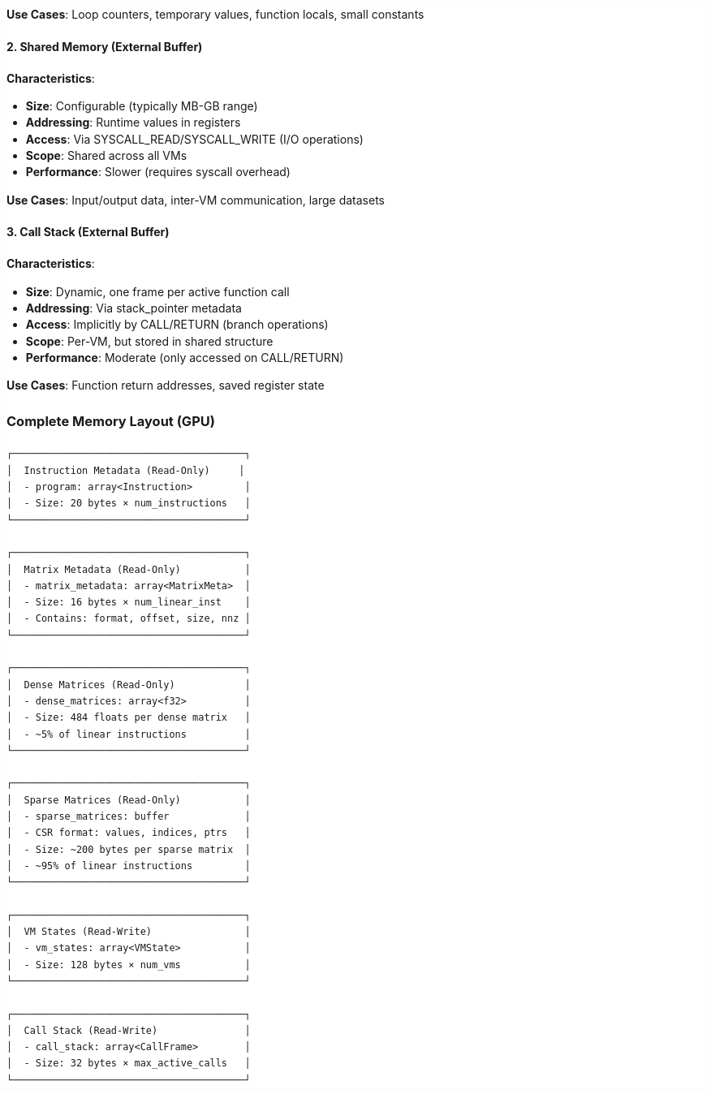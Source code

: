 **Use Cases**: Loop counters, temporary values, function locals, small constants

#### 2. Shared Memory (External Buffer)

**Characteristics**:
- **Size**: Configurable (typically MB-GB range)
- **Addressing**: Runtime values in registers
- **Access**: Via SYSCALL_READ/SYSCALL_WRITE (I/O operations)
- **Scope**: Shared across all VMs
- **Performance**: Slower (requires syscall overhead)

**Use Cases**: Input/output data, inter-VM communication, large datasets

#### 3. Call Stack (External Buffer)

**Characteristics**:
- **Size**: Dynamic, one frame per active function call
- **Addressing**: Via stack_pointer metadata
- **Access**: Implicitly by CALL/RETURN (branch operations)
- **Scope**: Per-VM, but stored in shared structure
- **Performance**: Moderate (only accessed on CALL/RETURN)

**Use Cases**: Function return addresses, saved register state

### Complete Memory Layout (GPU)

```
┌────────────────────────────────────────┐
│  Instruction Metadata (Read-Only)     │
│  - program: array<Instruction>         │
│  - Size: 20 bytes × num_instructions   │
└────────────────────────────────────────┘

┌────────────────────────────────────────┐
│  Matrix Metadata (Read-Only)           │
│  - matrix_metadata: array<MatrixMeta>  │
│  - Size: 16 bytes × num_linear_inst    │
│  - Contains: format, offset, size, nnz │
└────────────────────────────────────────┘

┌────────────────────────────────────────┐
│  Dense Matrices (Read-Only)            │
│  - dense_matrices: array<f32>          │
│  - Size: 484 floats per dense matrix   │
│  - ~5% of linear instructions          │
└────────────────────────────────────────┘

┌────────────────────────────────────────┐
│  Sparse Matrices (Read-Only)           │
│  - sparse_matrices: buffer             │
│  - CSR format: values, indices, ptrs   │
│  - Size: ~200 bytes per sparse matrix  │
│  - ~95% of linear instructions         │
└────────────────────────────────────────┘

┌────────────────────────────────────────┐
│  VM States (Read-Write)                │
│  - vm_states: array<VMState>           │
│  - Size: 128 bytes × num_vms           │
└────────────────────────────────────────┘

┌────────────────────────────────────────┐
│  Call Stack (Read-Write)               │
│  - call_stack: array<CallFrame>        │
│  - Size: 32 bytes × max_active_calls   │
└────────────────────────────────────────┘
```